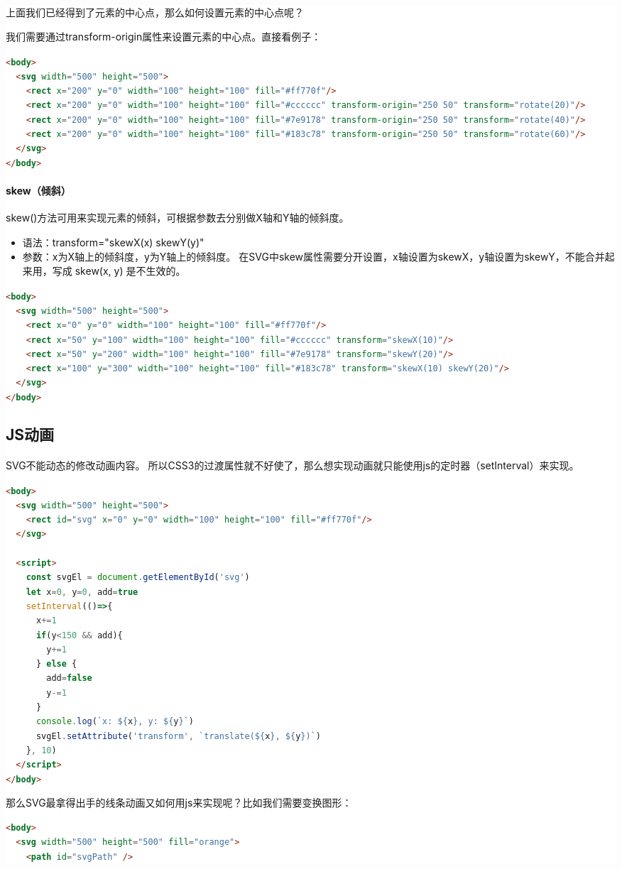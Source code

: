 上面我们已经得到了元素的中心点，那么如何设置元素的中心点呢？

我们需要通过transform-origin属性来设置元素的中心点。直接看例子：

```html
<body>
  <svg width="500" height="500">
    <rect x="200" y="0" width="100" height="100" fill="#ff770f"/>
    <rect x="200" y="0" width="100" height="100" fill="#cccccc" transform-origin="250 50" transform="rotate(20)"/>
    <rect x="200" y="0" width="100" height="100" fill="#7e9178" transform-origin="250 50" transform="rotate(40)"/>
    <rect x="200" y="0" width="100" height="100" fill="#183c78" transform-origin="250 50" transform="rotate(60)"/>
  </svg>
</body>
```

#### skew（倾斜）
skew()方法可用来实现元素的倾斜，可根据参数去分别做X轴和Y轴的倾斜度。
- 语法：transform="skewX(x) skewY(y)"
- 参数：x为X轴上的倾斜度，y为Y轴上的倾斜度。
在SVG中skew属性需要分开设置，x轴设置为skewX，y轴设置为skewY，不能合并起来用，写成 skew(x, y) 是不生效的。
```html
<body>
  <svg width="500" height="500">
    <rect x="0" y="0" width="100" height="100" fill="#ff770f"/>
    <rect x="50" y="100" width="100" height="100" fill="#cccccc" transform="skewX(10)"/>
    <rect x="50" y="200" width="100" height="100" fill="#7e9178" transform="skewY(20)"/>
    <rect x="100" y="300" width="100" height="100" fill="#183c78" transform="skewX(10) skewY(20)"/>
  </svg>
</body>
```

## JS动画
SVG不能动态的修改动画内容。
所以CSS3的过渡属性就不好使了，那么想实现动画就只能使用js的定时器（setInterval）来实现。
```html
<body>
  <svg width="500" height="500">
    <rect id="svg" x="0" y="0" width="100" height="100" fill="#ff770f"/>
  </svg>

  <script>
    const svgEl = document.getElementById('svg')
    let x=0, y=0, add=true
    setInterval(()=>{
      x+=1
      if(y<150 && add){
        y+=1
      } else {
        add=false
        y-=1
      }
      console.log(`x: ${x}, y: ${y}`)
      svgEl.setAttribute('transform', `translate(${x}, ${y})`)
    }, 10)
  </script>
</body>
```
那么SVG最拿得出手的线条动画又如何用js来实现呢？比如我们需要变换图形：
```html
<body>
  <svg width="500" height="500" fill="orange">
    <path id="svgPath" />
```